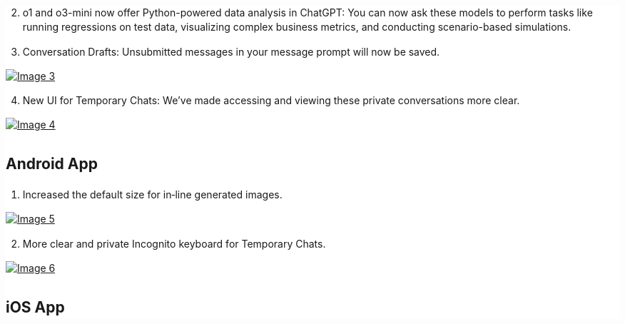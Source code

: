 2. o1 and o3-mini now offer Python-powered data analysis in ChatGPT: You can now ask these models to perform tasks like running regressions on test data, visualizing complex business metrics, and conducting scenario-based simulations.

3. Conversation Drafts: Unsubmitted messages in your message prompt will now be saved.

[![Image 3](https://downloads.intercomcdn.com/i/o/dgkjq2bp/1429253588/de31e119dccffcce38386fec91d6/convo+drafts.gif?expires=1749403800&signature=d401180b9cd88c04988aab8e4cc144a63a90103c99a1243d4d02b33efb10fd03&req=dSQlH8t7noRXUfMW1HO4zU3ZX1G9Ry2HNKxPMCfWH0ePHONSyVLRBAvPVEPT%0AJpHCHgM0GuJj%2BLCuYwo%3D%0A)](https://downloads.intercomcdn.com/i/o/dgkjq2bp/1429253588/de31e119dccffcce38386fec91d6/convo+drafts.gif?expires=1749403800&signature=d401180b9cd88c04988aab8e4cc144a63a90103c99a1243d4d02b33efb10fd03&req=dSQlH8t7noRXUfMW1HO4zU3ZX1G9Ry2HNKxPMCfWH0ePHONSyVLRBAvPVEPT%0AJpHCHgM0GuJj%2BLCuYwo%3D%0A)

4. New UI for Temporary Chats: We’ve made accessing and viewing these private conversations more clear.

[![Image 4](https://downloads.intercomcdn.com/i/o/dgkjq2bp/1429233971/ecd21f8cfbb230ecfc43e2b4bb56/AD_4nXcagUHzhFAJ77sucpXjut4iqJGpQQgnecvFpczN2Z8pb7e8jj3iMRRAQ3VDBtO9whmiwlI7SrycQgB05V0YsGI8Uz6TEHE25VoE6j1-T3Oy16p2dwZU1FFlNGOu7kq5WiqfyWzD?expires=1749403800&signature=00d10dbc1f63971dc25dbe86afc23f472933204aa4fba25e56271d57f930801d&req=dSQlH8t9nohYWPMW1HO4zeGpHVMWaL9VCk9AOBy6vmDE3ucmtCa%2FsF5oA72W%0A3JOYYdv5JmLQ7f5BibY%3D%0A)](https://downloads.intercomcdn.com/i/o/dgkjq2bp/1429233971/ecd21f8cfbb230ecfc43e2b4bb56/AD_4nXcagUHzhFAJ77sucpXjut4iqJGpQQgnecvFpczN2Z8pb7e8jj3iMRRAQ3VDBtO9whmiwlI7SrycQgB05V0YsGI8Uz6TEHE25VoE6j1-T3Oy16p2dwZU1FFlNGOu7kq5WiqfyWzD?expires=1749403800&signature=00d10dbc1f63971dc25dbe86afc23f472933204aa4fba25e56271d57f930801d&req=dSQlH8t9nohYWPMW1HO4zeGpHVMWaL9VCk9AOBy6vmDE3ucmtCa%2FsF5oA72W%0A3JOYYdv5JmLQ7f5BibY%3D%0A)

**Android App**
---------------

1. Increased the default size for in‐line generated images.

[![Image 5](https://downloads.intercomcdn.com/i/o/dgkjq2bp/1429277282/78566540bc8b7148c7a66e7fc776/AD_4nXdMb6umeD6hhe5C8CLCWVjjuovVrK2CvIc_pgDMOV14KWP2piNgaXSUPmO3EZ1Kh1V2vreRtSt77uH2Vw6pKsm18Ikw_1Loz53akTT7w6ObJ2F2xrpRRk9C1ls98EbLdeGjBzlAew?expires=1749403800&signature=fb553899b798bca14fcab1276072bcd2bbf44c119b692b6232e211fcbd90cb2b&req=dSQlH8t5moNXW%2FMW1HO4zdXoB9EjM0vGUpkyAVfz67RLM%2F6xbmHlb8HVSIY9%0A%2BOEmlkojca5v6L3HcAc%3D%0A)](https://downloads.intercomcdn.com/i/o/dgkjq2bp/1429277282/78566540bc8b7148c7a66e7fc776/AD_4nXdMb6umeD6hhe5C8CLCWVjjuovVrK2CvIc_pgDMOV14KWP2piNgaXSUPmO3EZ1Kh1V2vreRtSt77uH2Vw6pKsm18Ikw_1Loz53akTT7w6ObJ2F2xrpRRk9C1ls98EbLdeGjBzlAew?expires=1749403800&signature=fb553899b798bca14fcab1276072bcd2bbf44c119b692b6232e211fcbd90cb2b&req=dSQlH8t5moNXW%2FMW1HO4zdXoB9EjM0vGUpkyAVfz67RLM%2F6xbmHlb8HVSIY9%0A%2BOEmlkojca5v6L3HcAc%3D%0A)

2. More clear and private Incognito keyboard for Temporary Chats.

[![Image 6](https://downloads.intercomcdn.com/i/o/dgkjq2bp/1429233978/7f9a3933c5c079ef9fddeb2c5432/AD_4nXccArn8klVtK-yRYmHTRf2SAIxhtBeF7HOrqJJRYEPjSzY6_oKWXcKyOu_Mzm1hKgr3QemFA4irLzkqokWC6dYD4xNK8xBncOXBHbeuUfHDvb4c4SImBliYLuf2Glns62H3KnT67g?expires=1749403800&signature=d66d355480cd9f3a9d3d6af1cc05b156b35983734b4d2e931238d56910fd3f09&req=dSQlH8t9nohYUfMW1HO4zQHGXUJagxtWjSDXLvVH3rebck6Yk5C01lMLQoyG%0A2VvTH9a56TT%2FQF8TWu4%3D%0A)](https://downloads.intercomcdn.com/i/o/dgkjq2bp/1429233978/7f9a3933c5c079ef9fddeb2c5432/AD_4nXccArn8klVtK-yRYmHTRf2SAIxhtBeF7HOrqJJRYEPjSzY6_oKWXcKyOu_Mzm1hKgr3QemFA4irLzkqokWC6dYD4xNK8xBncOXBHbeuUfHDvb4c4SImBliYLuf2Glns62H3KnT67g?expires=1749403800&signature=d66d355480cd9f3a9d3d6af1cc05b156b35983734b4d2e931238d56910fd3f09&req=dSQlH8t9nohYUfMW1HO4zQHGXUJagxtWjSDXLvVH3rebck6Yk5C01lMLQoyG%0A2VvTH9a56TT%2FQF8TWu4%3D%0A)

**iOS App**
-----------

